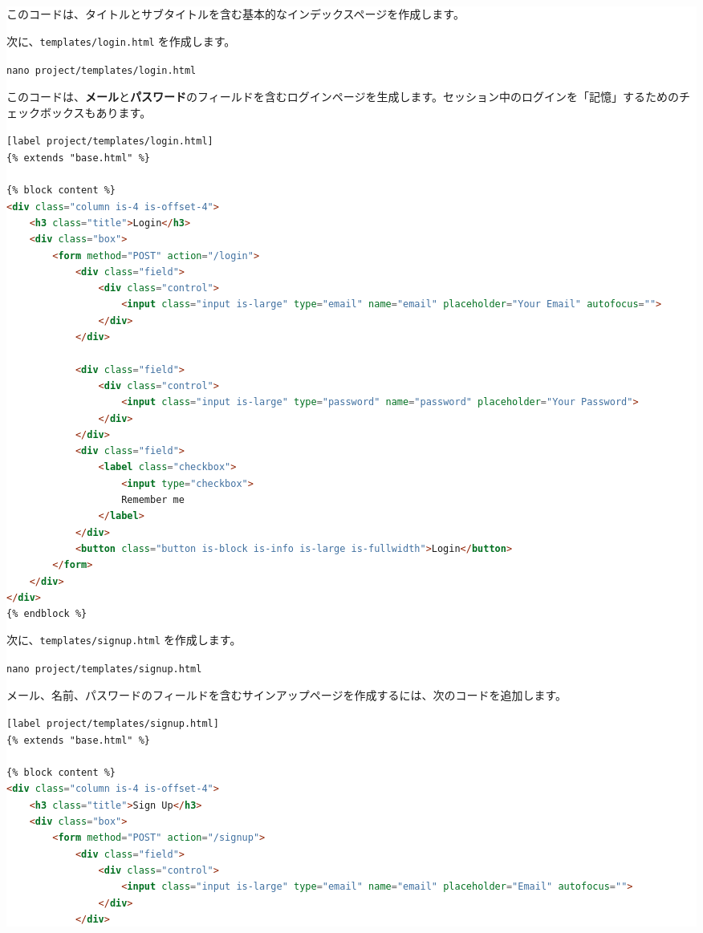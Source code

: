 このコードは、タイトルとサブタイトルを含む基本的なインデックスページを作成します。

次に、`templates/login.html` を作成します。

```custom_prefix((auth)$)
nano project/templates/login.html
```

このコードは、**メール**と**パスワード**のフィールドを含むログインページを生成します。セッション中のログインを「記憶」するためのチェックボックスもあります。

```html
[label project/templates/login.html]
{% extends "base.html" %}

{% block content %}
<div class="column is-4 is-offset-4">
    <h3 class="title">Login</h3>
    <div class="box">
        <form method="POST" action="/login">
            <div class="field">
                <div class="control">
                    <input class="input is-large" type="email" name="email" placeholder="Your Email" autofocus="">
                </div>
            </div>

            <div class="field">
                <div class="control">
                    <input class="input is-large" type="password" name="password" placeholder="Your Password">
                </div>
            </div>
            <div class="field">
                <label class="checkbox">
                    <input type="checkbox">
                    Remember me
                </label>
            </div>
            <button class="button is-block is-info is-large is-fullwidth">Login</button>
        </form>
    </div>
</div>
{% endblock %}
```

次に、`templates/signup.html` を作成します。

```custom_prefix((auth)$)
nano project/templates/signup.html
```

メール、名前、パスワードのフィールドを含むサインアップページを作成するには、次のコードを追加します。

```html
[label project/templates/signup.html]
{% extends "base.html" %}

{% block content %}
<div class="column is-4 is-offset-4">
    <h3 class="title">Sign Up</h3>
    <div class="box">
        <form method="POST" action="/signup">
            <div class="field">
                <div class="control">
                    <input class="input is-large" type="email" name="email" placeholder="Email" autofocus="">
                </div>
            </div>

```